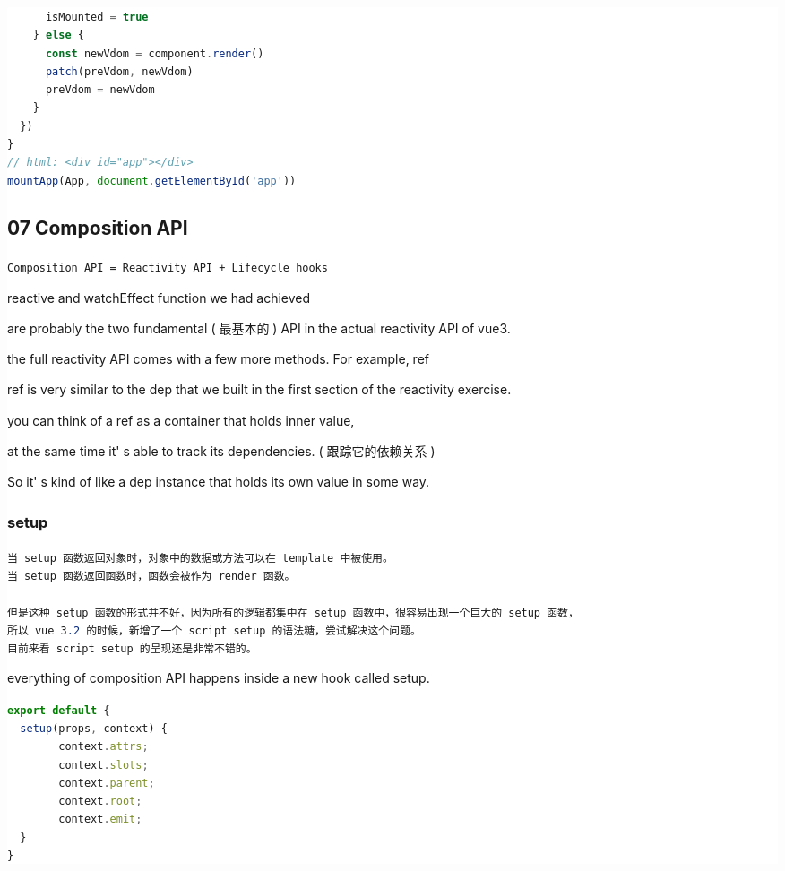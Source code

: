 ```js
      isMounted = true
    } else {
      const newVdom = component.render()
      patch(preVdom, newVdom)
      preVdom = newVdom
    }
  })
}
// html: <div id="app"></div>
mountApp(App, document.getElementById('app'))
```



## 07 Composition API

`Composition API = Reactivity API + Lifecycle hooks`

reactive and watchEffect  function we had achieved   

are probably the two fundamental ( 最基本的 ) API in the actual reactivity API of vue3.

the full reactivity API comes with a few more methods. For example, ref

ref is very similar to the dep that we built in the first section of the reactivity exercise.

 you can think of a ref as a container that holds inner value,

at the same time it' s able to track its dependencies. ( 跟踪它的依赖关系 )

So it' s kind of like a dep instance that holds its own value in some way.



### setup

```css
当 setup 函数返回对象时，对象中的数据或方法可以在 template 中被使用。
当 setup 函数返回函数时，函数会被作为 render 函数。

但是这种 setup 函数的形式并不好，因为所有的逻辑都集中在 setup 函数中，很容易出现一个巨大的 setup 函数，
所以 vue 3.2 的时候，新增了一个 script setup 的语法糖，尝试解决这个问题。
目前来看 script setup 的呈现还是非常不错的。
```

everything of composition API happens inside a new hook called setup.

```js
export default {
  setup(props, context) {
		context.attrs;
		context.slots;
		context.parent;
		context.root;
		context.emit;
  } 
}
```
